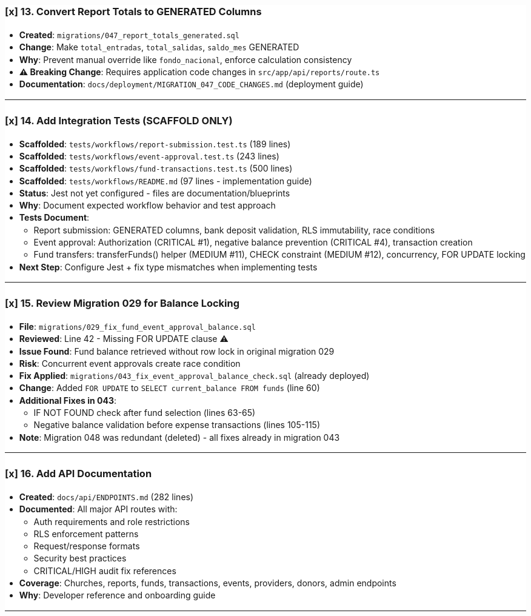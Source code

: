 ### [x] 13. Convert Report Totals to GENERATED Columns
- **Created**: `migrations/047_report_totals_generated.sql`
- **Change**: Make `total_entradas`, `total_salidas`, `saldo_mes` GENERATED
- **Why**: Prevent manual override like `fondo_nacional`, enforce calculation consistency
- **⚠️ Breaking Change**: Requires application code changes in `src/app/api/reports/route.ts`
- **Documentation**: `docs/deployment/MIGRATION_047_CODE_CHANGES.md` (deployment guide)

---

### [x] 14. Add Integration Tests (SCAFFOLD ONLY)
- **Scaffolded**: `tests/workflows/report-submission.test.ts` (189 lines)
- **Scaffolded**: `tests/workflows/event-approval.test.ts` (243 lines)
- **Scaffolded**: `tests/workflows/fund-transactions.test.ts` (500 lines)
- **Scaffolded**: `tests/workflows/README.md` (97 lines - implementation guide)
- **Status**: Jest not yet configured - files are documentation/blueprints
- **Why**: Document expected workflow behavior and test approach
- **Tests Document**:
  - Report submission: GENERATED columns, bank deposit validation, RLS immutability, race conditions
  - Event approval: Authorization (CRITICAL #1), negative balance prevention (CRITICAL #4), transaction creation
  - Fund transfers: transferFunds() helper (MEDIUM #11), CHECK constraint (MEDIUM #12), concurrency, FOR UPDATE locking
- **Next Step**: Configure Jest + fix type mismatches when implementing tests

---

### [x] 15. Review Migration 029 for Balance Locking
- **File**: `migrations/029_fix_fund_event_approval_balance.sql`
- **Reviewed**: Line 42 - Missing FOR UPDATE clause ⚠️
- **Issue Found**: Fund balance retrieved without row lock in original migration 029
- **Risk**: Concurrent event approvals create race condition
- **Fix Applied**: `migrations/043_fix_event_approval_balance_check.sql` (already deployed)
- **Change**: Added `FOR UPDATE` to `SELECT current_balance FROM funds` (line 60)
- **Additional Fixes in 043**:
  - IF NOT FOUND check after fund selection (lines 63-65)
  - Negative balance validation before expense transactions (lines 105-115)
- **Note**: Migration 048 was redundant (deleted) - all fixes already in migration 043

---

### [x] 16. Add API Documentation
- **Created**: `docs/api/ENDPOINTS.md` (282 lines)
- **Documented**: All major API routes with:
  - Auth requirements and role restrictions
  - RLS enforcement patterns
  - Request/response formats
  - Security best practices
  - CRITICAL/HIGH audit fix references
- **Coverage**: Churches, reports, funds, transactions, events, providers, donors, admin endpoints
- **Why**: Developer reference and onboarding guide

---